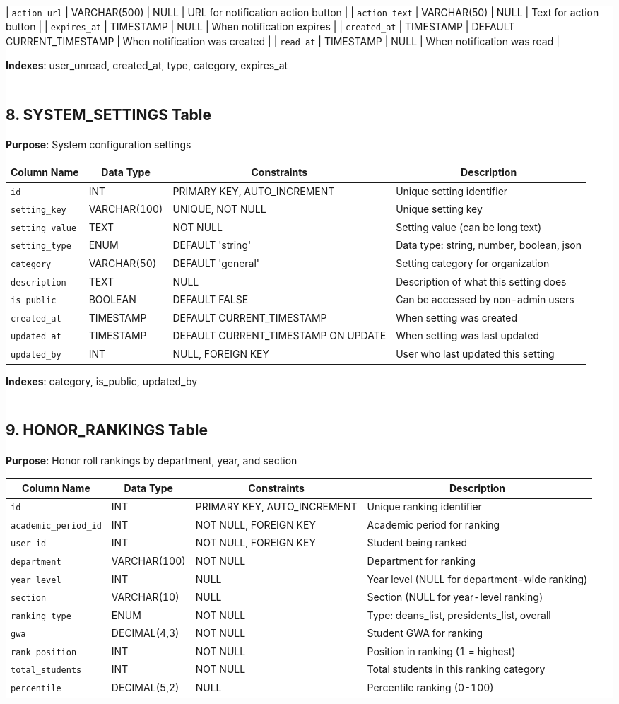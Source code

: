 | `action_url` | VARCHAR(500) | NULL | URL for notification action button |
| `action_text` | VARCHAR(50) | NULL | Text for action button |
| `expires_at` | TIMESTAMP | NULL | When notification expires |
| `created_at` | TIMESTAMP | DEFAULT CURRENT_TIMESTAMP | When notification was created |
| `read_at` | TIMESTAMP | NULL | When notification was read |

**Indexes**: user_unread, created_at, type, category, expires_at

---

## 8. SYSTEM_SETTINGS Table
**Purpose**: System configuration settings

| Column Name | Data Type | Constraints | Description |
|-------------|-----------|-------------|-------------|
| `id` | INT | PRIMARY KEY, AUTO_INCREMENT | Unique setting identifier |
| `setting_key` | VARCHAR(100) | UNIQUE, NOT NULL | Unique setting key |
| `setting_value` | TEXT | NOT NULL | Setting value (can be long text) |
| `setting_type` | ENUM | DEFAULT 'string' | Data type: string, number, boolean, json |
| `category` | VARCHAR(50) | DEFAULT 'general' | Setting category for organization |
| `description` | TEXT | NULL | Description of what this setting does |
| `is_public` | BOOLEAN | DEFAULT FALSE | Can be accessed by non-admin users |
| `created_at` | TIMESTAMP | DEFAULT CURRENT_TIMESTAMP | When setting was created |
| `updated_at` | TIMESTAMP | DEFAULT CURRENT_TIMESTAMP ON UPDATE | When setting was last updated |
| `updated_by` | INT | NULL, FOREIGN KEY | User who last updated this setting |

**Indexes**: category, is_public, updated_by

---

## 9. HONOR_RANKINGS Table
**Purpose**: Honor roll rankings by department, year, and section

| Column Name | Data Type | Constraints | Description |
|-------------|-----------|-------------|-------------|
| `id` | INT | PRIMARY KEY, AUTO_INCREMENT | Unique ranking identifier |
| `academic_period_id` | INT | NOT NULL, FOREIGN KEY | Academic period for ranking |
| `user_id` | INT | NOT NULL, FOREIGN KEY | Student being ranked |
| `department` | VARCHAR(100) | NOT NULL | Department for ranking |
| `year_level` | INT | NULL | Year level (NULL for department-wide ranking) |
| `section` | VARCHAR(10) | NULL | Section (NULL for year-level ranking) |
| `ranking_type` | ENUM | NOT NULL | Type: deans_list, presidents_list, overall |
| `gwa` | DECIMAL(4,3) | NOT NULL | Student GWA for ranking |
| `rank_position` | INT | NOT NULL | Position in ranking (1 = highest) |
| `total_students` | INT | NOT NULL | Total students in this ranking category |
| `percentile` | DECIMAL(5,2) | NULL | Percentile ranking (0-100) |